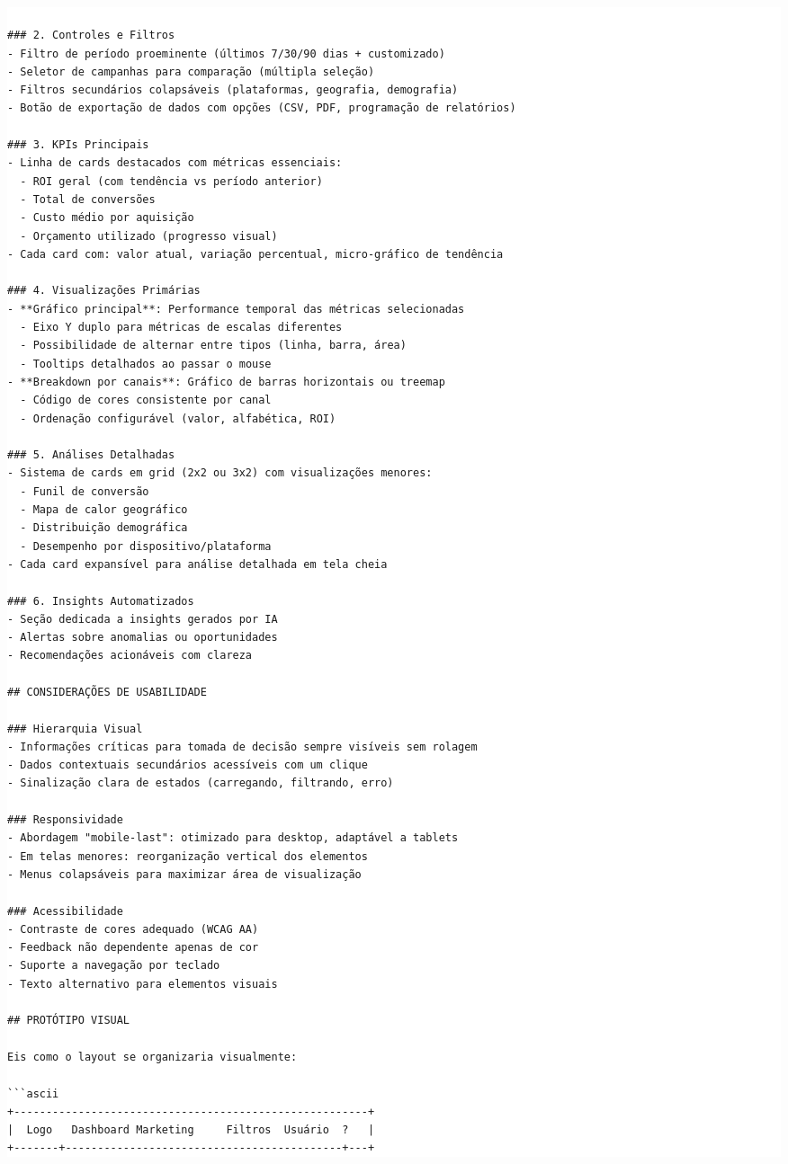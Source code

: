 ```

### 2. Controles e Filtros
- Filtro de período proeminente (últimos 7/30/90 dias + customizado)
- Seletor de campanhas para comparação (múltipla seleção)
- Filtros secundários colapsáveis (plataformas, geografia, demografia)
- Botão de exportação de dados com opções (CSV, PDF, programação de relatórios)

### 3. KPIs Principais
- Linha de cards destacados com métricas essenciais:
  - ROI geral (com tendência vs período anterior)
  - Total de conversões
  - Custo médio por aquisição
  - Orçamento utilizado (progresso visual)
- Cada card com: valor atual, variação percentual, micro-gráfico de tendência

### 4. Visualizações Primárias
- **Gráfico principal**: Performance temporal das métricas selecionadas
  - Eixo Y duplo para métricas de escalas diferentes
  - Possibilidade de alternar entre tipos (linha, barra, área)
  - Tooltips detalhados ao passar o mouse
- **Breakdown por canais**: Gráfico de barras horizontais ou treemap
  - Código de cores consistente por canal
  - Ordenação configurável (valor, alfabética, ROI)

### 5. Análises Detalhadas
- Sistema de cards em grid (2x2 ou 3x2) com visualizações menores:
  - Funil de conversão
  - Mapa de calor geográfico
  - Distribuição demográfica
  - Desempenho por dispositivo/plataforma
- Cada card expansível para análise detalhada em tela cheia

### 6. Insights Automatizados
- Seção dedicada a insights gerados por IA
- Alertas sobre anomalias ou oportunidades
- Recomendações acionáveis com clareza

## CONSIDERAÇÕES DE USABILIDADE

### Hierarquia Visual
- Informações críticas para tomada de decisão sempre visíveis sem rolagem
- Dados contextuais secundários acessíveis com um clique
- Sinalização clara de estados (carregando, filtrando, erro)

### Responsividade
- Abordagem "mobile-last": otimizado para desktop, adaptável a tablets
- Em telas menores: reorganização vertical dos elementos
- Menus colapsáveis para maximizar área de visualização

### Acessibilidade
- Contraste de cores adequado (WCAG AA)
- Feedback não dependente apenas de cor
- Suporte a navegação por teclado
- Texto alternativo para elementos visuais

## PROTÓTIPO VISUAL

Eis como o layout se organizaria visualmente:

```ascii
+-------------------------------------------------------+
|  Logo   Dashboard Marketing     Filtros  Usuário  ?   |
+-------+-------------------------------------------+---+
```